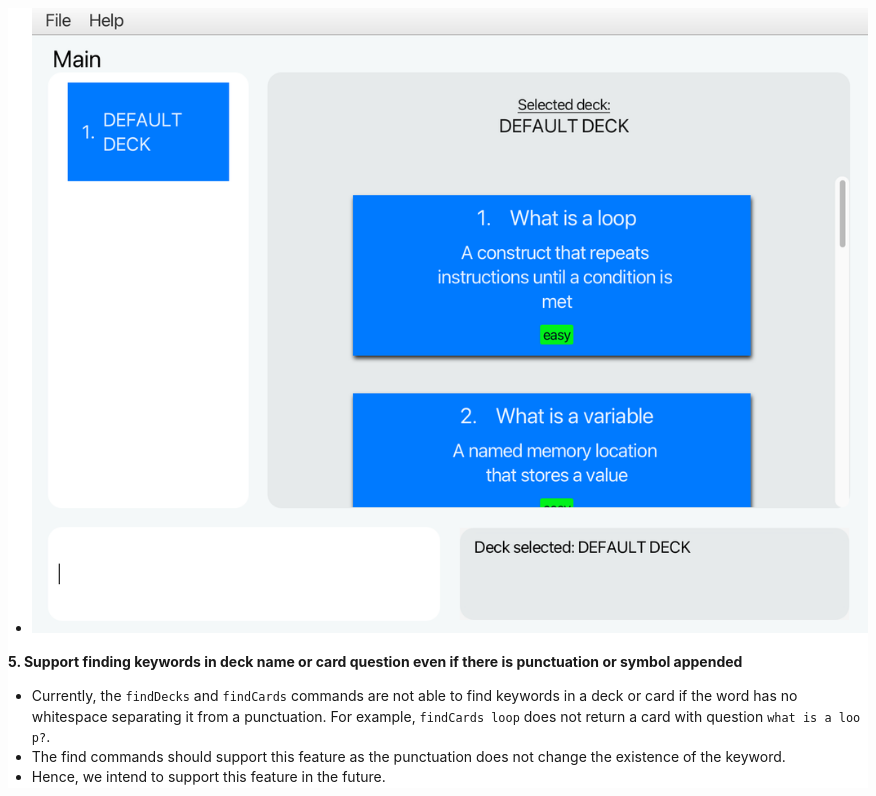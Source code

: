 - ![GUI with min width](images/gui_min_width.png)

**5. Support finding keywords in deck name or card question even if there is punctuation or symbol appended**
- Currently, the `findDecks` and `findCards` commands are not able to find keywords in a deck or card if the word has no whitespace separating it from a punctuation. For example, `findCards loop` does not return a card with question `what is a loop?`.
- The find commands should support this feature as the punctuation does not change the existence of the keyword.
- Hence, we intend to support this feature in the future.
